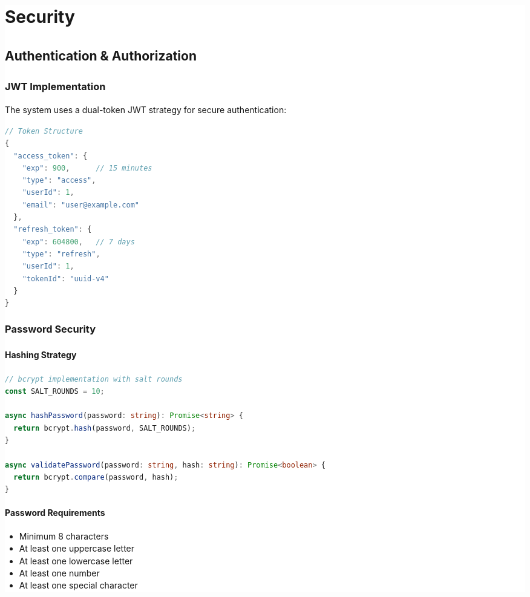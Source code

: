 # Security

## Authentication & Authorization

### JWT Implementation

The system uses a dual-token JWT strategy for secure authentication:

```typescript
// Token Structure
{
  "access_token": {
    "exp": 900,      // 15 minutes
    "type": "access",
    "userId": 1,
    "email": "user@example.com"
  },
  "refresh_token": {
    "exp": 604800,   // 7 days
    "type": "refresh",
    "userId": 1,
    "tokenId": "uuid-v4"
  }
}
```

### Password Security

#### Hashing Strategy

```typescript
// bcrypt implementation with salt rounds
const SALT_ROUNDS = 10;

async hashPassword(password: string): Promise<string> {
  return bcrypt.hash(password, SALT_ROUNDS);
}

async validatePassword(password: string, hash: string): Promise<boolean> {
  return bcrypt.compare(password, hash);
}
```

#### Password Requirements

- Minimum 8 characters
- At least one uppercase letter
- At least one lowercase letter
- At least one number
- At least one special character
